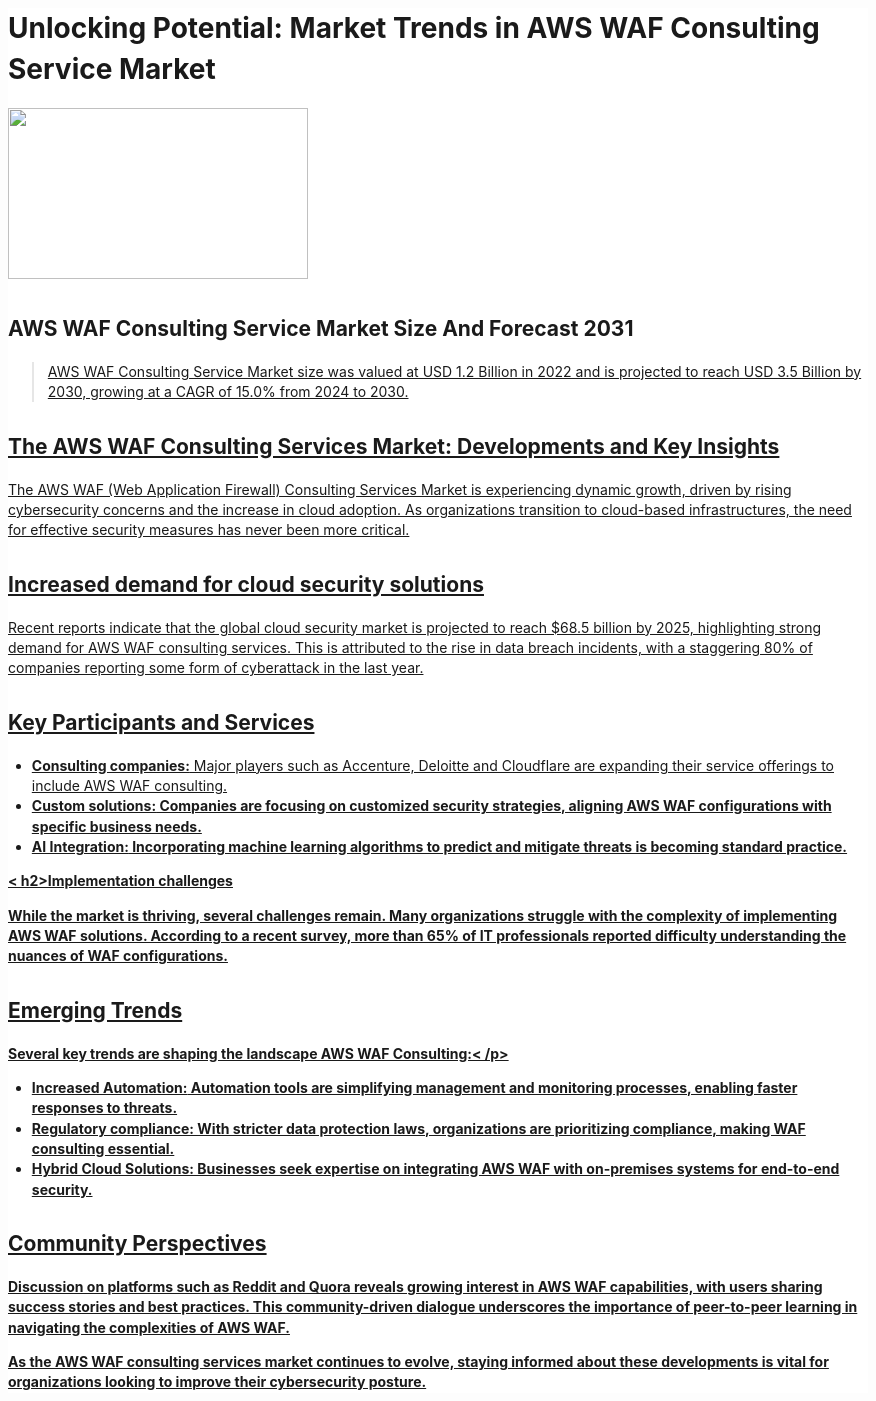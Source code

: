 <h1>Unlocking Potential: Market Trends in AWS WAF Consulting Service Market</h1><img src="https://ffe5etoiles.com/wp-content/uploads/2025/01/MST7-300x171.png" alt="" width="300" height="171" class="aligncenter size-medium wp-image-105565" /><h2>AWS WAF Consulting Service Market Size And Forecast 2031</h2><blockquote><p><p><a href="https://www.verifiedmarketreports.com/download-sample/?rid=798016&utm_source=Github&utm_medium=384" target="_blank">AWS WAF Consulting Service Market size was valued at USD 1.2 Billion in 2022 and is projected to reach USD 3.5 Billion by 2030, growing at a CAGR of 15.0% from 2024 to 2030.</strong></span></p></p></blockquote><h2>The AWS WAF Consulting Services Market: Developments and Key Insights</h2><p>The AWS WAF (Web Application Firewall) Consulting Services Market is experiencing dynamic growth, driven by rising cybersecurity concerns and the increase in cloud adoption. As organizations transition to cloud-based infrastructures, the need for effective security measures has never been more critical.</p><h2>Increased demand for cloud security solutions</h2> <p>Recent reports indicate that the global cloud security market is projected to reach $68.5 billion by 2025, highlighting strong demand for AWS WAF consulting services. This is attributed to the rise in data breach incidents, with a staggering 80% of companies reporting some form of cyberattack in the last year.</p><h2>Key Participants and Services</h2><ul><li ><strong >Consulting companies:</strong> Major players such as Accenture, Deloitte and Cloudflare are expanding their service offerings to include AWS WAF consulting.</li><li><strong>Custom solutions:</ strong> Companies are focusing on customized security strategies, aligning AWS WAF configurations with specific business needs.</li><li><strong>AI Integration:</strong> Incorporating machine learning algorithms to predict and mitigate threats is becoming standard practice. </li></ul>< h2>Implementation challenges</h2><p>While the market is thriving, several challenges remain. Many organizations struggle with the complexity of implementing AWS WAF solutions. According to a recent survey, more than 65% of IT professionals reported difficulty understanding the nuances of WAF configurations.</p><h2>Emerging Trends</h2><p>Several key trends are shaping the landscape AWS WAF Consulting:< /p><ul><li><strong>Increased Automation:</strong> Automation tools are simplifying management and monitoring processes, enabling faster responses to threats.</li ><li><strong>Regulatory compliance:</strong > With stricter data protection laws, organizations are prioritizing compliance, making WAF consulting essential.</li><li><strong>Hybrid Cloud Solutions:</strong> Businesses seek expertise on integrating AWS WAF with on-premises systems for end-to-end security.</li></ul><h2>Community Perspectives</h2><p>Discussion on platforms such as Reddit and Quora reveals growing interest in AWS WAF capabilities, with users sharing success stories and best practices. This community-driven dialogue underscores the importance of peer-to-peer learning in navigating the complexities of AWS WAF.</p><p>As the AWS WAF consulting services market continues to evolve, staying informed about these developments is vital for organizations looking to improve their cybersecurity posture.